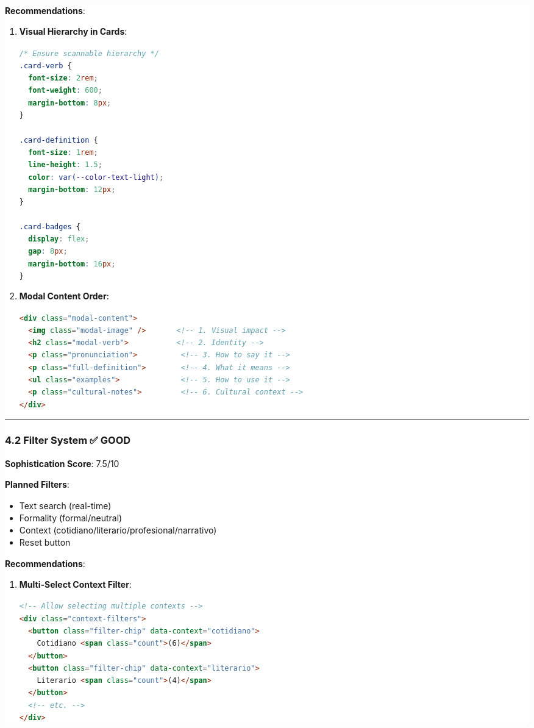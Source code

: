 **Recommendations**:

1. **Visual Hierarchy in Cards**:
   ```css
   /* Ensure scannable hierarchy */
   .card-verb {
     font-size: 2rem;
     font-weight: 600;
     margin-bottom: 8px;
   }

   .card-definition {
     font-size: 1rem;
     line-height: 1.5;
     color: var(--color-text-light);
     margin-bottom: 12px;
   }

   .card-badges {
     display: flex;
     gap: 8px;
     margin-bottom: 16px;
   }
   ```

2. **Modal Content Order**:
   ```html
   <div class="modal-content">
     <img class="modal-image" />       <!-- 1. Visual impact -->
     <h2 class="modal-verb">           <!-- 2. Identity -->
     <p class="pronunciation">          <!-- 3. How to say it -->
     <p class="full-definition">        <!-- 4. What it means -->
     <ul class="examples">              <!-- 5. How to use it -->
     <p class="cultural-notes">         <!-- 6. Cultural context -->
   </div>
   ```

---

### 4.2 Filter System ✅ GOOD

**Sophistication Score**: 7.5/10

**Planned Filters**:
- Text search (real-time)
- Formality (formal/neutral)
- Context (cotidiano/literario/profesional/narrativo)
- Reset button

**Recommendations**:

1. **Multi-Select Context Filter**:
   ```html
   <!-- Allow selecting multiple contexts -->
   <div class="context-filters">
     <button class="filter-chip" data-context="cotidiano">
       Cotidiano <span class="count">(6)</span>
     </button>
     <button class="filter-chip" data-context="literario">
       Literario <span class="count">(4)</span>
     </button>
     <!-- etc. -->
   </div>
   ```
